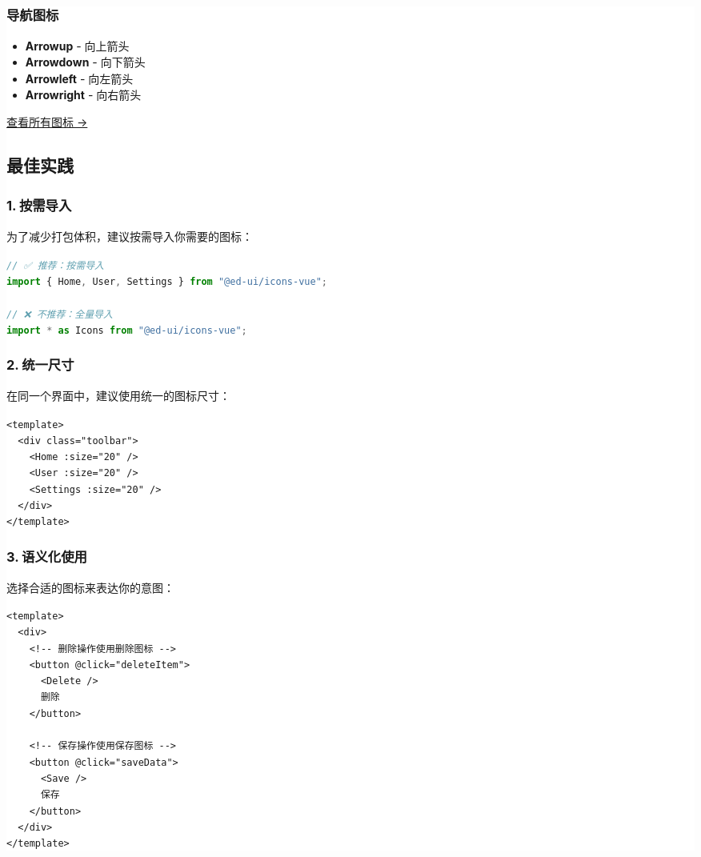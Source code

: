 ### 导航图标

- **Arrowup** - 向上箭头
- **Arrowdown** - 向下箭头
- **Arrowleft** - 向左箭头
- **Arrowright** - 向右箭头

[查看所有图标 →](/icons/)

## 最佳实践

### 1. 按需导入

为了减少打包体积，建议按需导入你需要的图标：

```js
// ✅ 推荐：按需导入
import { Home, User, Settings } from "@ed-ui/icons-vue";

// ❌ 不推荐：全量导入
import * as Icons from "@ed-ui/icons-vue";
```

### 2. 统一尺寸

在同一个界面中，建议使用统一的图标尺寸：

```vue
<template>
  <div class="toolbar">
    <Home :size="20" />
    <User :size="20" />
    <Settings :size="20" />
  </div>
</template>
```

### 3. 语义化使用

选择合适的图标来表达你的意图：

```vue
<template>
  <div>
    <!-- 删除操作使用删除图标 -->
    <button @click="deleteItem">
      <Delete />
      删除
    </button>

    <!-- 保存操作使用保存图标 -->
    <button @click="saveData">
      <Save />
      保存
    </button>
  </div>
</template>
```
